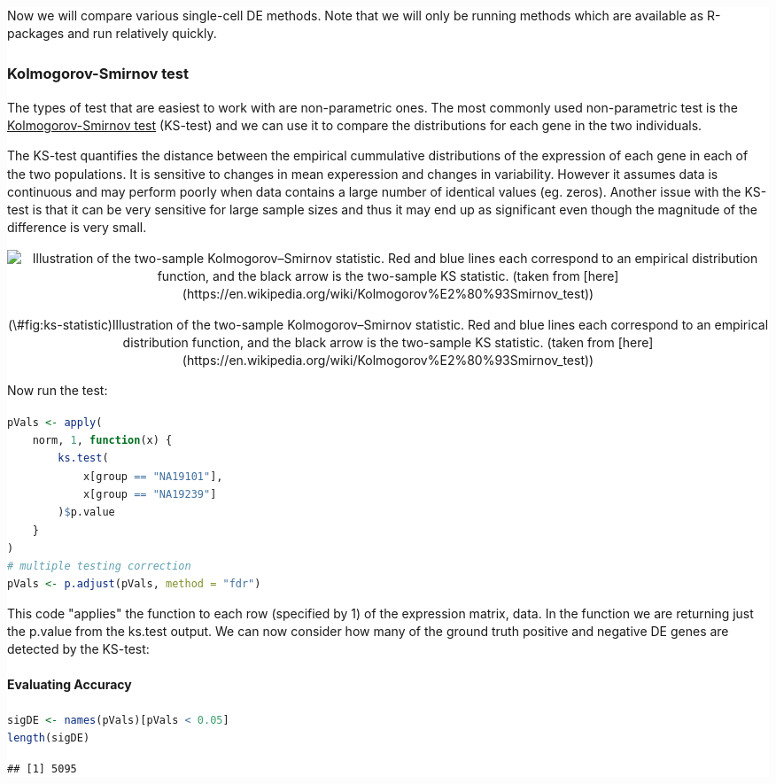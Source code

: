 Now we will compare various single-cell DE methods. Note that we will only be running methods which are available as R-packages and run relatively quickly.

### Kolmogorov-Smirnov test

The types of test that are easiest to work with are non-parametric
ones. The most commonly used non-parametric test is the
[Kolmogorov-Smirnov test](https://en.wikipedia.org/wiki/Kolmogorov%E2%80%93Smirnov_test) (KS-test) and we can use it to compare the distributions for each gene in the two individuals.

The KS-test quantifies the distance between the empirical cummulative distributions of the expression of each gene in each of the two populations. It is sensitive to changes in mean experession and changes in variability. However it assumes data is continuous and may perform poorly when data contains a large number of identical values (eg. zeros). Another issue with the KS-test is that it can be very sensitive for large sample sizes and thus it may end up as significant even though the magnitude of the difference is very small.

<div class="figure" style="text-align: center">
<img src="figures/KS2_Example.png" alt="Illustration of the two-sample Kolmogorov–Smirnov statistic. Red and blue lines each correspond to an empirical distribution function, and the black arrow is the two-sample KS statistic. (taken from [here](https://en.wikipedia.org/wiki/Kolmogorov%E2%80%93Smirnov_test))" width="60%" />
<p class="caption">(\#fig:ks-statistic)Illustration of the two-sample Kolmogorov–Smirnov statistic. Red and blue lines each correspond to an empirical distribution function, and the black arrow is the two-sample KS statistic. (taken from [here](https://en.wikipedia.org/wiki/Kolmogorov%E2%80%93Smirnov_test))</p>
</div>

Now run the test:


```r
pVals <- apply(
    norm, 1, function(x) {
        ks.test(
            x[group == "NA19101"], 
            x[group == "NA19239"]
        )$p.value
    }
)
# multiple testing correction
pVals <- p.adjust(pVals, method = "fdr")
```
This code "applies" the function to each row (specified by 1) of the expression matrix, data. In the function we are returning just the p.value from the ks.test output. We can now consider how many of the ground truth positive and negative DE genes are detected by the KS-test:

#### Evaluating Accuracy


```r
sigDE <- names(pVals)[pVals < 0.05]
length(sigDE) 
```

```
## [1] 5095
```
